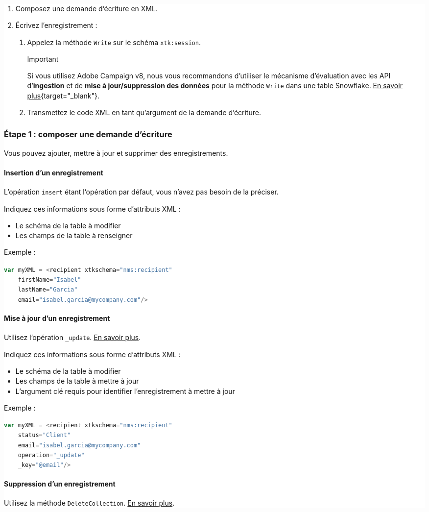 1. Composez une demande d’écriture en XML.

1. Écrivez l’enregistrement :

   1. Appelez la méthode `Write` sur le schéma `xtk:session`.

      >[!IMPORTANT]
      > Si vous utilisez Adobe Campaign v8, nous vous recommandons d’utiliser le mécanisme d’évaluation avec les API d’**ingestion** et de **mise à jour/suppression des données** pour la méthode `Write` dans une table Snowflake. [En savoir plus](https://experienceleague.adobe.com/docs/campaign/campaign-v8/architecture/api/new-apis.html?lang=fr){target="_blank"}.

   1. Transmettez le code XML en tant qu’argument de la demande d’écriture.

### Étape 1 : composer une demande d’écriture

Vous pouvez ajouter, mettre à jour et supprimer des enregistrements.

#### Insertion d’un enregistrement

L’opération `insert` étant l’opération par défaut, vous n’avez pas besoin de la préciser.

Indiquez ces informations sous forme d’attributs XML :

* Le schéma de la table à modifier
* Les champs de la table à renseigner

Exemple :

```javascript
var myXML = <recipient xtkschema="nms:recipient"
    firstName="Isabel"
    lastName="Garcia"
    email="isabel.garcia@mycompany.com"/>
```

#### Mise à jour d’un enregistrement

Utilisez l’opération `_update`. [En savoir plus](../../configuration/using/data-oriented-apis.md).

Indiquez ces informations sous forme d’attributs XML :

* Le schéma de la table à modifier
* Les champs de la table à mettre à jour
* L’argument clé requis pour identifier l’enregistrement à mettre à jour

Exemple :

```javascript
var myXML = <recipient xtkschema="nms:recipient"
    status="Client"
    email="isabel.garcia@mycompany.com"
    operation="_update"
    _key="@email"/>
```

#### Suppression d’un enregistrement

Utilisez la méthode `DeleteCollection`. [En savoir plus](https://experienceleague.adobe.com/developer/campaign-api/api/sm-session-DeleteCollection.html?lang=fr).
